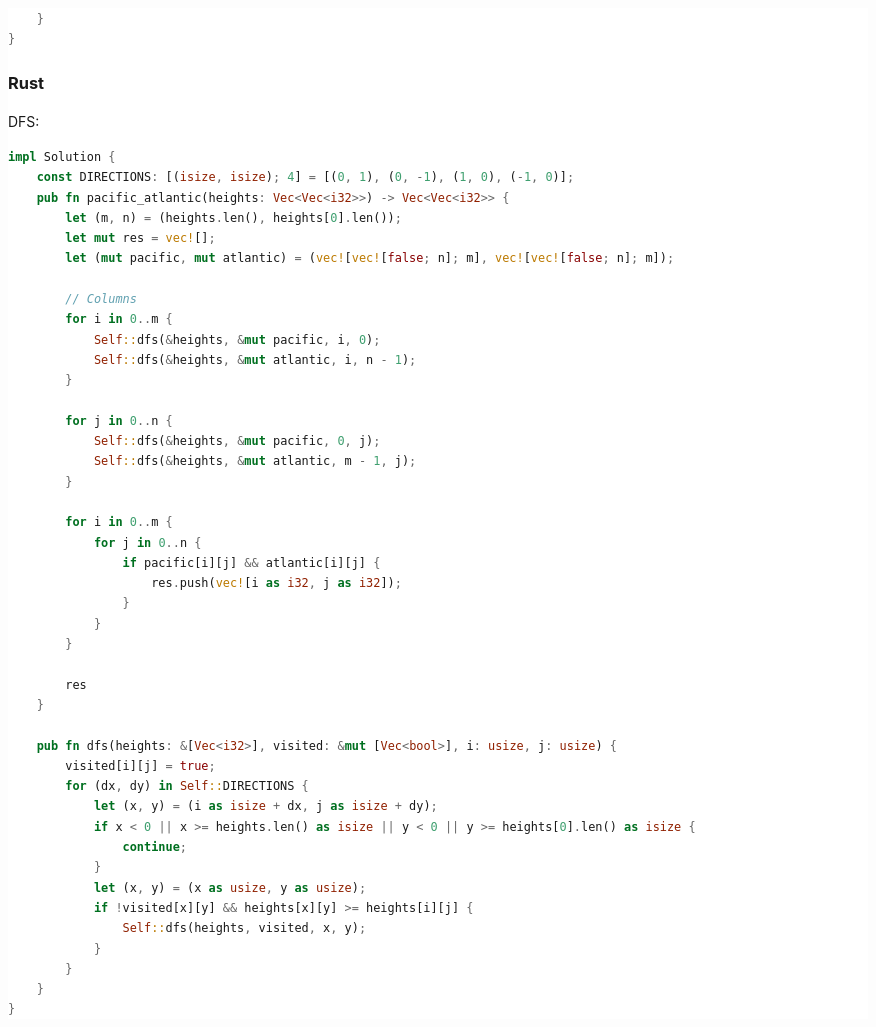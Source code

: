 ```go
	}
}
```

### Rust

DFS:

```rust
impl Solution {
    const DIRECTIONS: [(isize, isize); 4] = [(0, 1), (0, -1), (1, 0), (-1, 0)];
    pub fn pacific_atlantic(heights: Vec<Vec<i32>>) -> Vec<Vec<i32>> {
        let (m, n) = (heights.len(), heights[0].len());
        let mut res = vec![];
        let (mut pacific, mut atlantic) = (vec![vec![false; n]; m], vec![vec![false; n]; m]);

        // Columns
        for i in 0..m {
            Self::dfs(&heights, &mut pacific, i, 0);
            Self::dfs(&heights, &mut atlantic, i, n - 1);
        }

        for j in 0..n {
            Self::dfs(&heights, &mut pacific, 0, j);
            Self::dfs(&heights, &mut atlantic, m - 1, j);
        }

        for i in 0..m {
            for j in 0..n {
                if pacific[i][j] && atlantic[i][j] {
                    res.push(vec![i as i32, j as i32]);
                }
            }
        }

        res
    }

    pub fn dfs(heights: &[Vec<i32>], visited: &mut [Vec<bool>], i: usize, j: usize) {
        visited[i][j] = true;
        for (dx, dy) in Self::DIRECTIONS {
            let (x, y) = (i as isize + dx, j as isize + dy);
            if x < 0 || x >= heights.len() as isize || y < 0 || y >= heights[0].len() as isize {
                continue;
            }
            let (x, y) = (x as usize, y as usize);
            if !visited[x][y] && heights[x][y] >= heights[i][j] {
                Self::dfs(heights, visited, x, y);
            }
        }
    }
}
```

